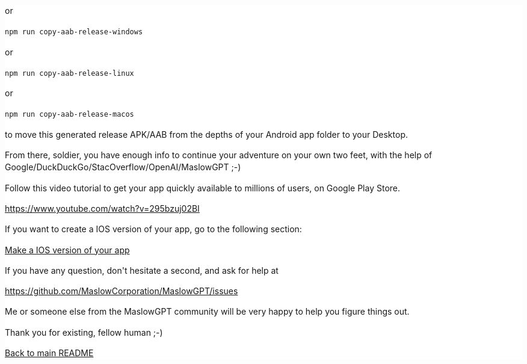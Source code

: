 or

```
npm run copy-aab-release-windows
```

or

```
npm run copy-aab-release-linux
```

or

```
npm run copy-aab-release-macos
```

to move this generated release APK/AAB from the depths of your Android app folder to your Desktop.

From there, soldier, you have enough info to continue your adventure on your own two feet, with the help of Google/DuckDuckGo/StacOverflow/OpenAI/MaslowGPT ;-)

Follow this video tutorial to get your app quickly available to millions of users, on Google Play Store.

https://www.youtube.com/watch?v=295bzuj02BI

If you want to create a IOS version of your app, go to the following section:

[Make a IOS version of your app](../AppSetupIOS/README.md)

If you have any question, don't hesitate a second, and ask for help at 

https://github.com/MaslowCorporation/MaslowGPT/issues

Me or someone else from the MaslowGPT community will be very happy to help you figure things out.

Thank you for existing, fellow human ;-)

[Back to main README](../../README.md)